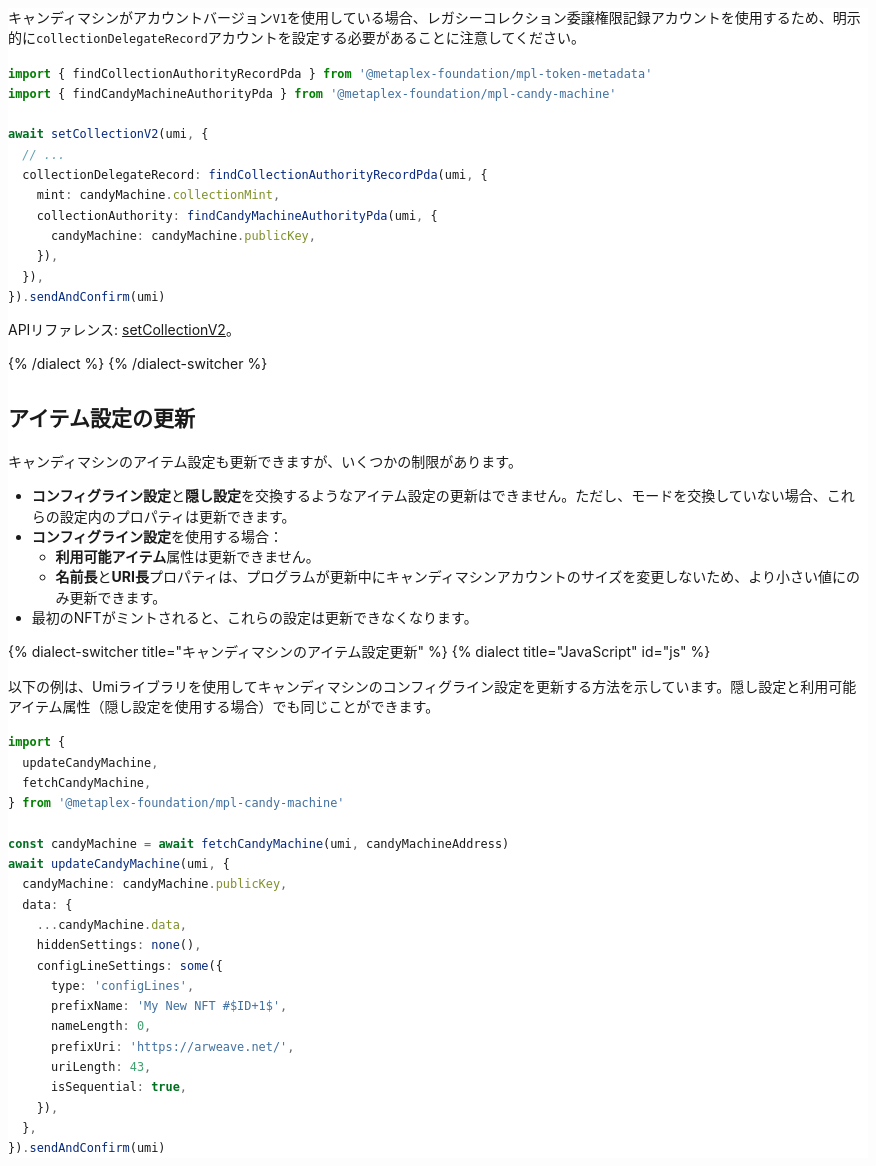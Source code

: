 キャンディマシンがアカウントバージョン`V1`を使用している場合、レガシーコレクション委譲権限記録アカウントを使用するため、明示的に`collectionDelegateRecord`アカウントを設定する必要があることに注意してください。

```ts
import { findCollectionAuthorityRecordPda } from '@metaplex-foundation/mpl-token-metadata'
import { findCandyMachineAuthorityPda } from '@metaplex-foundation/mpl-candy-machine'

await setCollectionV2(umi, {
  // ...
  collectionDelegateRecord: findCollectionAuthorityRecordPda(umi, {
    mint: candyMachine.collectionMint,
    collectionAuthority: findCandyMachineAuthorityPda(umi, {
      candyMachine: candyMachine.publicKey,
    }),
  }),
}).sendAndConfirm(umi)
```

APIリファレンス: [setCollectionV2](https://mpl-candy-machine.typedoc.metaplex.com/functions/setCollectionV2.html)。

{% /dialect %}
{% /dialect-switcher %}

## アイテム設定の更新

キャンディマシンのアイテム設定も更新できますが、いくつかの制限があります。

- **コンフィグライン設定**と**隠し設定**を交換するようなアイテム設定の更新はできません。ただし、モードを交換していない場合、これらの設定内のプロパティは更新できます。
- **コンフィグライン設定**を使用する場合：
  - **利用可能アイテム**属性は更新できません。
  - **名前長**と**URI長**プロパティは、プログラムが更新中にキャンディマシンアカウントのサイズを変更しないため、より小さい値にのみ更新できます。
- 最初のNFTがミントされると、これらの設定は更新できなくなります。

{% dialect-switcher title="キャンディマシンのアイテム設定更新" %}
{% dialect title="JavaScript" id="js" %}

以下の例は、Umiライブラリを使用してキャンディマシンのコンフィグライン設定を更新する方法を示しています。隠し設定と利用可能アイテム属性（隠し設定を使用する場合）でも同じことができます。

```ts
import {
  updateCandyMachine,
  fetchCandyMachine,
} from '@metaplex-foundation/mpl-candy-machine'

const candyMachine = await fetchCandyMachine(umi, candyMachineAddress)
await updateCandyMachine(umi, {
  candyMachine: candyMachine.publicKey,
  data: {
    ...candyMachine.data,
    hiddenSettings: none(),
    configLineSettings: some({
      type: 'configLines',
      prefixName: 'My New NFT #$ID+1$',
      nameLength: 0,
      prefixUri: 'https://arweave.net/',
      uriLength: 43,
      isSequential: true,
    }),
  },
}).sendAndConfirm(umi)
```

